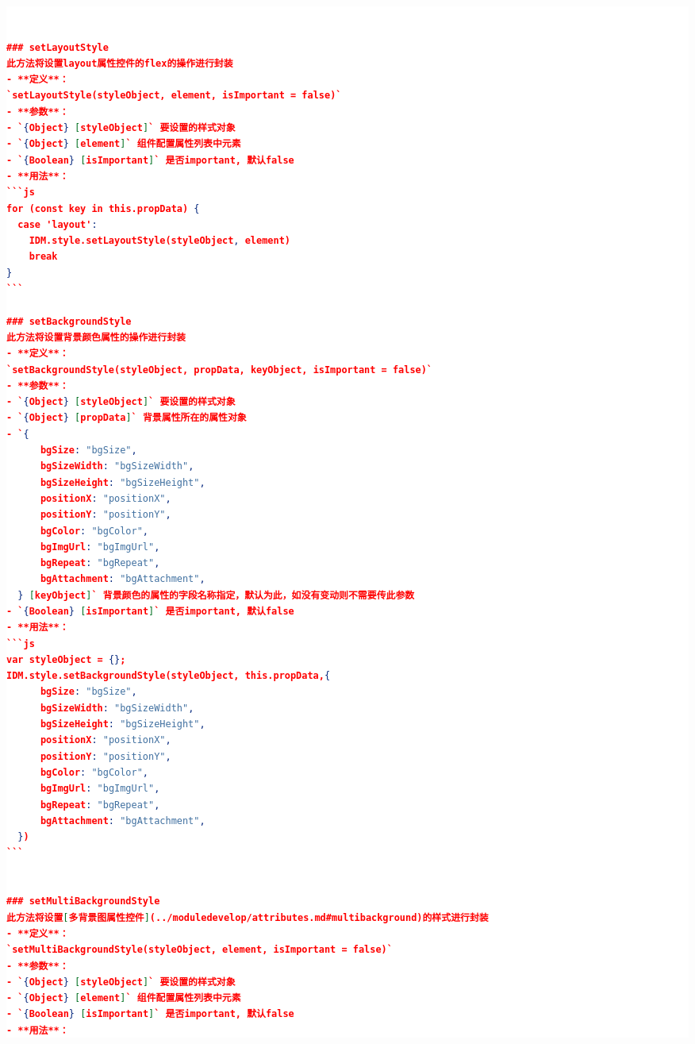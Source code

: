   ````JSON

  
### setLayoutStyle
此方法将设置layout属性控件的flex的操作进行封装
- **定义**：
  `setLayoutStyle(styleObject, element, isImportant = false)`
- **参数**：
  - `{Object} [styleObject]` 要设置的样式对象
  - `{Object} [element]` 组件配置属性列表中元素
  - `{Boolean} [isImportant]` 是否important, 默认false
- **用法**：
  ```js
  for (const key in this.propData) {
    case 'layout':
      IDM.style.setLayoutStyle(styleObject, element)
      break
  }
  ```
  
### setBackgroundStyle
此方法将设置背景颜色属性的操作进行封装
- **定义**：
  `setBackgroundStyle(styleObject, propData, keyObject, isImportant = false)`
- **参数**：
  - `{Object} [styleObject]` 要设置的样式对象
  - `{Object} [propData]` 背景属性所在的属性对象
  - `{
        bgSize: "bgSize",
        bgSizeWidth: "bgSizeWidth",
        bgSizeHeight: "bgSizeHeight",
        positionX: "positionX",
        positionY: "positionY",
        bgColor: "bgColor",
        bgImgUrl: "bgImgUrl",
        bgRepeat: "bgRepeat",
        bgAttachment: "bgAttachment",
    } [keyObject]` 背景颜色的属性的字段名称指定，默认为此，如没有变动则不需要传此参数
  - `{Boolean} [isImportant]` 是否important, 默认false
- **用法**：
  ```js
  var styleObject = {};
  IDM.style.setBackgroundStyle(styleObject, this.propData,{
        bgSize: "bgSize",
        bgSizeWidth: "bgSizeWidth",
        bgSizeHeight: "bgSizeHeight",
        positionX: "positionX",
        positionY: "positionY",
        bgColor: "bgColor",
        bgImgUrl: "bgImgUrl",
        bgRepeat: "bgRepeat",
        bgAttachment: "bgAttachment",
    })
  ```

  
### setMultiBackgroundStyle
此方法将设置[多背景图属性控件](../moduledevelop/attributes.md#multibackground)的样式进行封装
- **定义**：
  `setMultiBackgroundStyle(styleObject, element, isImportant = false)`
- **参数**：
  - `{Object} [styleObject]` 要设置的样式对象
  - `{Object} [element]` 组件配置属性列表中元素
  - `{Boolean} [isImportant]` 是否important, 默认false
- **用法**：
  ````